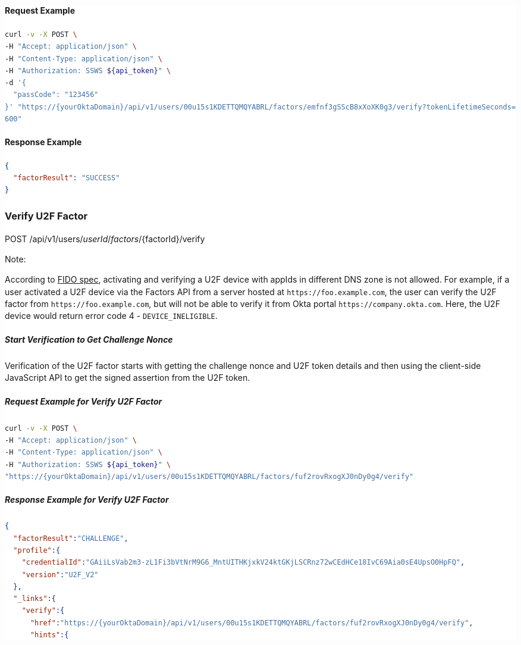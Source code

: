 #### Request Example

```bash
curl -v -X POST \
-H "Accept: application/json" \
-H "Content-Type: application/json" \
-H "Authorization: SSWS ${api_token}" \
-d '{
  "passCode": "123456"
}' "https://{yourOktaDomain}/api/v1/users/00u15s1KDETTQMQYABRL/factors/emfnf3gSScB8xXoXK0g3/verify?tokenLifetimeSeconds=600"
```

#### Response Example

```json
{
  "factorResult": "SUCCESS"
}
```

### Verify U2F Factor

<span class="api-uri-template api-uri-post"><span class="api-label">POST</span> /api/v1/users/${userId}/factors/${factorId}/verify</span>

Note:

According to
[FIDO
spec](https://fidoalliance.org/specs/fido-u2f-v1.2-ps-20170411/fido-appid-and-facets-v1.2-ps-20170411.html#h2_the-appid-and-facetid-assertions), activating and verifying a U2F device with appIds in different DNS zone is not allowed. For example, if a user activated a U2F device via the Factors API from a server hosted at `https://foo.example.com`, the user can verify the U2F factor from `https://foo.example.com`, but will not be able to verify it from Okta portal `https://company.okta.com`.  Here, the U2F device would return error code 4 - `DEVICE_INELIGIBLE`.

##### Start Verification to Get Challenge Nonce

Verification of the U2F factor starts with getting the challenge nonce and U2F token details and then using the client-side
JavaScript API to get the signed assertion from the U2F token.

##### Request Example for Verify U2F Factor

```bash
curl -v -X POST \
-H "Accept: application/json" \
-H "Content-Type: application/json" \
-H "Authorization: SSWS ${api_token}" \
"https://{yourOktaDomain}/api/v1/users/00u15s1KDETTQMQYABRL/factors/fuf2rovRxogXJ0nDy0g4/verify"
```

##### Response Example for Verify U2F Factor

```json
{
  "factorResult":"CHALLENGE",
  "profile":{
    "credentialId":"GAiiLsVab2m3-zL1Fi3bVtNrM9G6_MntUITHKjxkV24ktGKjLSCRnz72wCEdHCe18IvC69Aia0sE4UpsO0HpFQ",
    "version":"U2F_V2"
  },
  "_links":{
    "verify":{
      "href":"https://{yourOktaDomain}/api/v1/users/00u15s1KDETTQMQYABRL/factors/fuf2rovRxogXJ0nDy0g4/verify",
      "hints":{
```